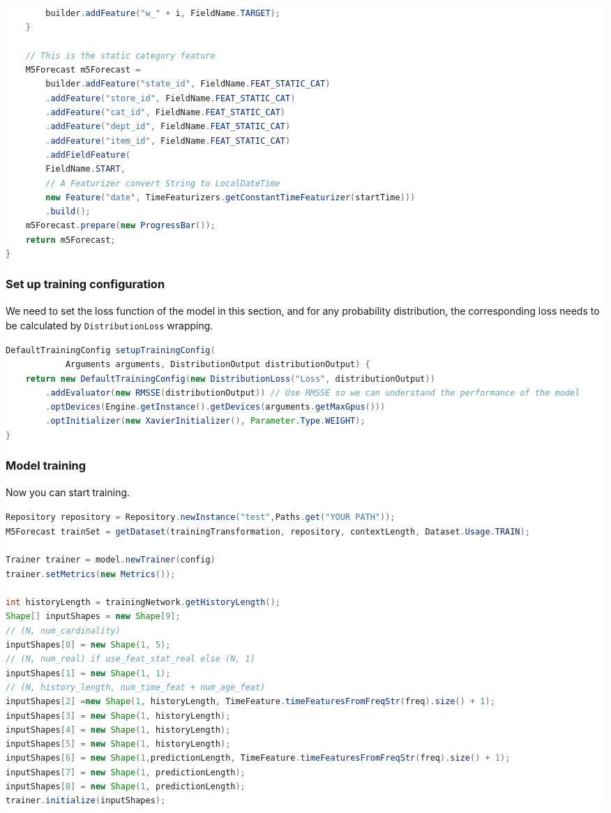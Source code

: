 ```java
        builder.addFeature("w_" + i, FieldName.TARGET);
    }

    // This is the static category feature
    M5Forecast m5Forecast =
        builder.addFeature("state_id", FieldName.FEAT_STATIC_CAT)
        .addFeature("store_id", FieldName.FEAT_STATIC_CAT)
        .addFeature("cat_id", FieldName.FEAT_STATIC_CAT)
        .addFeature("dept_id", FieldName.FEAT_STATIC_CAT)
        .addFeature("item_id", FieldName.FEAT_STATIC_CAT)
        .addFieldFeature(
        FieldName.START,
        // A Featurizer convert String to LocalDateTime
        new Feature("date", TimeFeaturizers.getConstantTimeFeaturizer(startTime)))
        .build();
    m5Forecast.prepare(new ProgressBar());
    return m5Forecast;
}
```

### Set up training configuration

We need to set the loss function of the model in this section, and for any probability distribution, the corresponding loss needs to be calculated by `DistributionLoss` wrapping.

```java
DefaultTrainingConfig setupTrainingConfig(
            Arguments arguments, DistributionOutput distributionOutput) {
    return new DefaultTrainingConfig(new DistributionLoss("Loss", distributionOutput))
        .addEvaluator(new RMSSE(distributionOutput)) // Use RMSSE so we can understand the performance of the model
        .optDevices(Engine.getInstance().getDevices(arguments.getMaxGpus()))
        .optInitializer(new XavierInitializer(), Parameter.Type.WEIGHT);
}
```

### Model training

Now you can start training.

```java
Repository repository = Repository.newInstance("test",Paths.get("YOUR PATH"));
M5Forecast trainSet = getDataset(trainingTransformation, repository, contextLength, Dataset.Usage.TRAIN);

Trainer trainer = model.newTrainer(config)
trainer.setMetrics(new Metrics());

int historyLength = trainingNetwork.getHistoryLength();
Shape[] inputShapes = new Shape[9];
// (N, num_cardinality)
inputShapes[0] = new Shape(1, 5);
// (N, num_real) if use_feat_stat_real else (N, 1)
inputShapes[1] = new Shape(1, 1);
// (N, history_length, num_time_feat + num_age_feat)
inputShapes[2] =new Shape(1, historyLength, TimeFeature.timeFeaturesFromFreqStr(freq).size() + 1);
inputShapes[3] = new Shape(1, historyLength);
inputShapes[4] = new Shape(1, historyLength);
inputShapes[5] = new Shape(1, historyLength);
inputShapes[6] = new Shape(1,predictionLength, TimeFeature.timeFeaturesFromFreqStr(freq).size() + 1);
inputShapes[7] = new Shape(1, predictionLength);
inputShapes[8] = new Shape(1, predictionLength);
trainer.initialize(inputShapes);

```